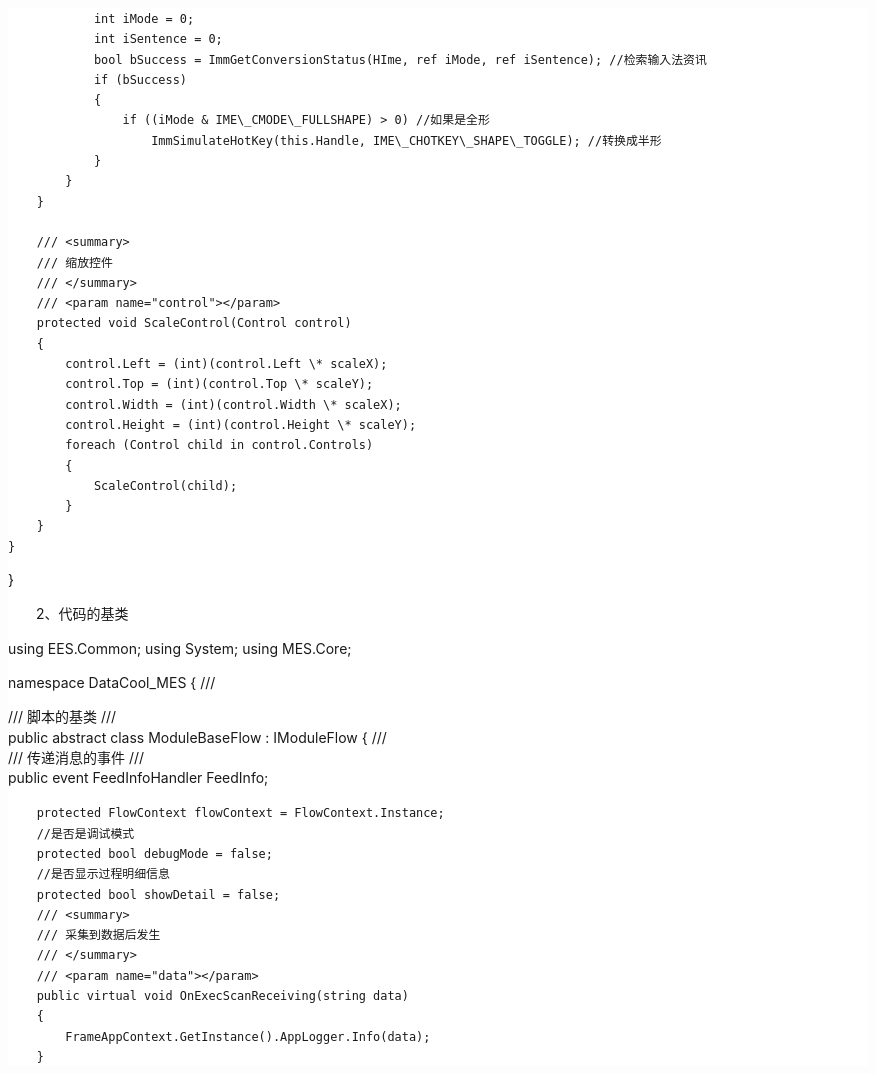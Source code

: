                 int iMode = 0;
                int iSentence = 0;
                bool bSuccess = ImmGetConversionStatus(HIme, ref iMode, ref iSentence); //检索输入法资讯
                if (bSuccess)
                {
                    if ((iMode & IME\_CMODE\_FULLSHAPE) > 0) //如果是全形
                        ImmSimulateHotKey(this.Handle, IME\_CHOTKEY\_SHAPE\_TOGGLE); //转换成半形
                }
            }
        }

        /// <summary>
        /// 缩放控件
        /// </summary>
        /// <param name="control"></param>
        protected void ScaleControl(Control control)
        {
            control.Left = (int)(control.Left \* scaleX);
            control.Top = (int)(control.Top \* scaleY);
            control.Width = (int)(control.Width \* scaleX);
            control.Height = (int)(control.Height \* scaleY);
            foreach (Control child in control.Controls)
            {
                ScaleControl(child);
            }
        }
    }
}

　　2、代码的基类

using EES.Common;
using System;
using MES.Core;

namespace DataCool\_MES
{
    /// <summary>
    /// 脚本的基类
    /// </summary>
    public abstract class ModuleBaseFlow : IModuleFlow
    {
        /// <summary>
        /// 传递消息的事件
        /// </summary>
        public event FeedInfoHandler FeedInfo;

        protected FlowContext flowContext = FlowContext.Instance;
        //是否是调试模式
        protected bool debugMode = false;
        //是否显示过程明细信息
        protected bool showDetail = false;
        /// <summary>
        /// 采集到数据后发生
        /// </summary>
        /// <param name="data"></param>
        public virtual void OnExecScanReceiving(string data)
        {
            FrameAppContext.GetInstance().AppLogger.Info(data);
        }
